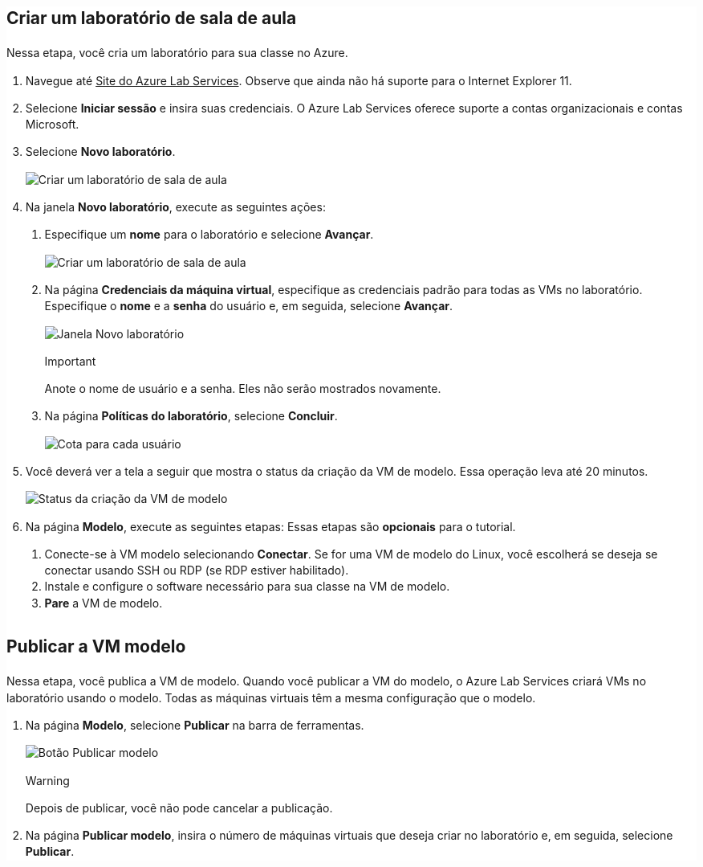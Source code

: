 ## <a name="create-a-classroom-lab"></a>Criar um laboratório de sala de aula
Nessa etapa, você cria um laboratório para sua classe no Azure. 

1. Navegue até [Site do Azure Lab Services](https://labs.azure.com). Observe que ainda não há suporte para o Internet Explorer 11. 
2. Selecione **Iniciar sessão** e insira suas credenciais. O Azure Lab Services oferece suporte a contas organizacionais e contas Microsoft. 
3. Selecione **Novo laboratório**. 
    
    ![Criar um laboratório de sala de aula](../media/tutorial-setup-classroom-lab/new-lab-button.png)
4. Na janela **Novo laboratório**, execute as seguintes ações: 
    1. Especifique um **nome** para o laboratório e selecione **Avançar**.  

        ![Criar um laboratório de sala de aula](../media/tutorial-setup-classroom-lab/new-lab-window.png)
    2. Na página **Credenciais da máquina virtual**, especifique as credenciais padrão para todas as VMs no laboratório. Especifique o **nome** e a **senha** do usuário e, em seguida, selecione **Avançar**.  

        ![Janela Novo laboratório](../media/tutorial-setup-classroom-lab/virtual-machine-credentials.png)

        > [!IMPORTANT]
        > Anote o nome de usuário e a senha. Eles não serão mostrados novamente.
    3. Na página **Políticas do laboratório**, selecione **Concluir**. 

        ![Cota para cada usuário](../media/tutorial-setup-classroom-lab/quota-for-each-user.png)
5. Você deverá ver a tela a seguir que mostra o status da criação da VM de modelo. Essa operação leva até 20 minutos. 

    ![Status da criação da VM de modelo](../media/tutorial-setup-classroom-lab/create-template-vm-progress.png)
8. Na página **Modelo**, execute as seguintes etapas: Essas etapas são **opcionais** para o tutorial.

    1. Conecte-se à VM modelo selecionando **Conectar**. Se for uma VM de modelo do Linux, você escolherá se deseja se conectar usando SSH ou RDP (se RDP estiver habilitado).
    3. Instale e configure o software necessário para sua classe na VM de modelo. 
    4. **Pare** a VM de modelo.  

## <a name="publish-the-template-vm"></a>Publicar a VM modelo
Nessa etapa, você publica a VM de modelo. Quando você publicar a VM do modelo, o Azure Lab Services criará VMs no laboratório usando o modelo. Todas as máquinas virtuais têm a mesma configuração que o modelo.

1. Na página **Modelo**, selecione **Publicar** na barra de ferramentas. 

    ![Botão Publicar modelo](../media/tutorial-setup-classroom-lab/template-page-publish-button.png)

    > [!WARNING]
    > Depois de publicar, você não pode cancelar a publicação. 
2. Na página **Publicar modelo**, insira o número de máquinas virtuais que deseja criar no laboratório e, em seguida, selecione **Publicar**. 
